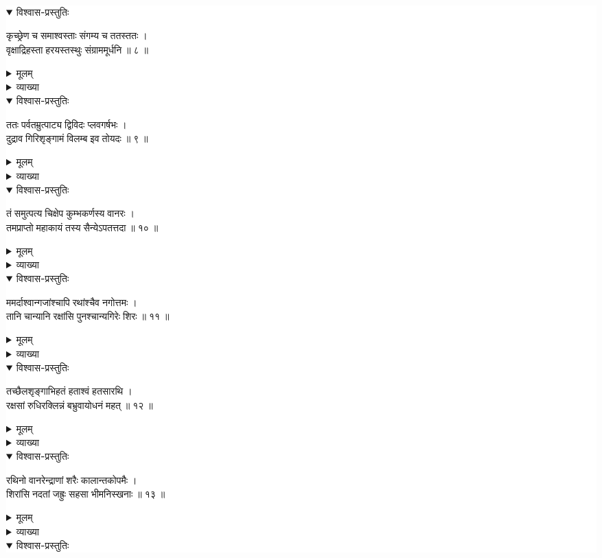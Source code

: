 <details open><summary>विश्वास-प्रस्तुतिः</summary>

कृच्छ्रेण च समाश्वस्ताः संगम्य च ततस्ततः ।  
वृक्षाद्रिहस्ता हरयस्तस्थुः संग्राममूर्धनि ॥ ८ ॥
</details>

<details><summary>मूलम्</summary></details>

<details><summary>व्याख्या</summary></details>

<details open><summary>विश्वास-प्रस्तुतिः</summary>

ततः पर्वतम्रुत्पाट्य द्विविदः प्लवगर्षभः ।  
दुद्राव गिरिशृङ्गामं विलम्ब इव तोयदः ॥ ९ ॥
</details>

<details><summary>मूलम्</summary></details>

<details><summary>व्याख्या</summary></details>

<details open><summary>विश्वास-प्रस्तुतिः</summary>

तं समुत्पत्य चिक्षेप कुम्भकर्णस्य वानरः ।  
तमप्राप्तो महाकायं तस्य सैन्येऽपतत्तदा ॥ १० ॥
</details>

<details><summary>मूलम्</summary></details>

<details><summary>व्याख्या</summary></details>

<details open><summary>विश्वास-प्रस्तुतिः</summary>

ममर्दाश्वान्गजांश्चापि रथांश्चैव नगोत्तमः ।  
तानि चान्यानि रक्षांसि पुनश्चान्यगिरेः शिरः ॥ ११ ॥
</details>

<details><summary>मूलम्</summary></details>

<details><summary>व्याख्या</summary></details>

<details open><summary>विश्वास-प्रस्तुतिः</summary>

तच्छैलशृङ्गाभिहतं हताश्वं हतसारथि ।  
रक्षसां रुधिरक्लिन्नं बभ्रुवायोधनं महत् ॥ १२ ॥
</details>

<details><summary>मूलम्</summary></details>

<details><summary>व्याख्या</summary></details>

<details open><summary>विश्वास-प्रस्तुतिः</summary>

रथिनो वानरेन्द्राणां शरैः कालान्तकोपमैः ।  
शिरांसि नदतां जह्रुः सहसा भीमनिस्खनाः ॥ १३ ॥
</details>

<details><summary>मूलम्</summary></details>

<details><summary>व्याख्या</summary></details>

<details open><summary>विश्वास-प्रस्तुतिः</summary>

